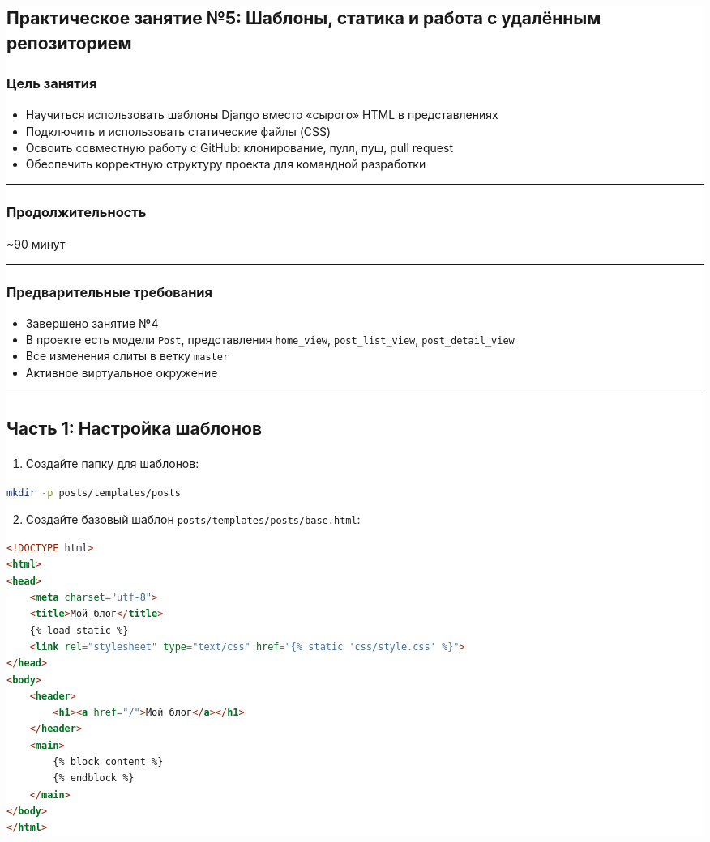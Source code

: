 ## Практическое занятие №5: Шаблоны, статика и работа с удалённым репозиторием

### Цель занятия
- Научиться использовать шаблоны Django вместо «сырого» HTML в представлениях  
- Подключить и использовать статические файлы (CSS)  
- Освоить совместную работу с GitHub: клонирование, пулл, пуш, pull request  
- Обеспечить корректную структуру проекта для командной разработки

---

### Продолжительность  
~90 минут

---

### Предварительные требования
- Завершено занятие №4  
- В проекте есть модели `Post`, представления `home_view`, `post_list_view`, `post_detail_view`  
- Все изменения слиты в ветку `master`  
- Активное виртуальное окружение

---

## Часть 1: Настройка шаблонов

1. Создайте папку для шаблонов:
```bash
mkdir -p posts/templates/posts
```

2. Создайте базовый шаблон `posts/templates/posts/base.html`:
```html
<!DOCTYPE html>
<html>
<head>
    <meta charset="utf-8">
    <title>Мой блог</title>
    {% load static %}
    <link rel="stylesheet" type="text/css" href="{% static 'css/style.css' %}">
</head>
<body>
    <header>
        <h1><a href="/">Мой блог</a></h1>
    </header>
    <main>
        {% block content %}
        {% endblock %}
    </main>
</body>
</html>
```
